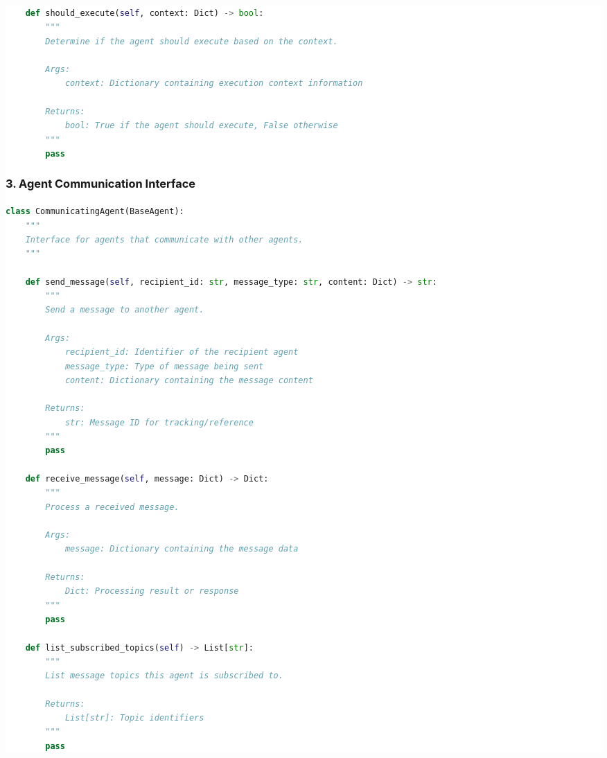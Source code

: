 ```python
    def should_execute(self, context: Dict) -> bool:
        """
        Determine if the agent should execute based on the context.
        
        Args:
            context: Dictionary containing execution context information
            
        Returns:
            bool: True if the agent should execute, False otherwise
        """
        pass
```

### 3. Agent Communication Interface

```python
class CommunicatingAgent(BaseAgent):
    """
    Interface for agents that communicate with other agents.
    """
    
    def send_message(self, recipient_id: str, message_type: str, content: Dict) -> str:
        """
        Send a message to another agent.
        
        Args:
            recipient_id: Identifier of the recipient agent
            message_type: Type of message being sent
            content: Dictionary containing the message content
            
        Returns:
            str: Message ID for tracking/reference
        """
        pass
    
    def receive_message(self, message: Dict) -> Dict:
        """
        Process a received message.
        
        Args:
            message: Dictionary containing the message data
            
        Returns:
            Dict: Processing result or response
        """
        pass
    
    def list_subscribed_topics(self) -> List[str]:
        """
        List message topics this agent is subscribed to.
        
        Returns:
            List[str]: Topic identifiers
        """
        pass
```
